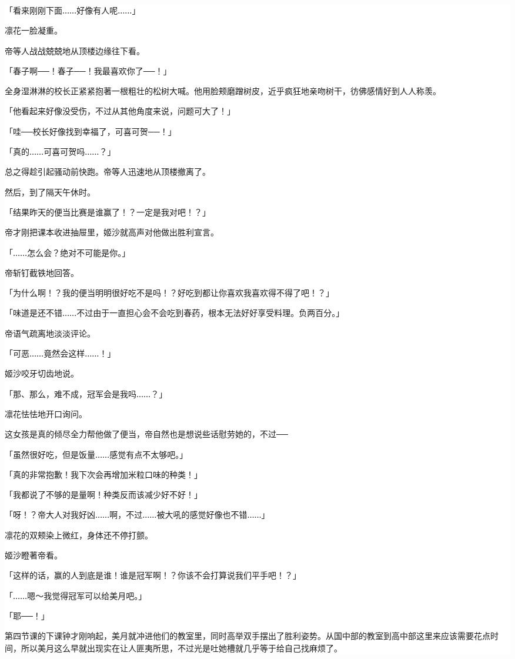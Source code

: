 「看来刚刚下面……好像有人呢……」

凛花一脸凝重。

帝等人战战兢兢地从顶楼边缘往下看。

「春子啊──！春子──！我最喜欢你了──！」

全身湿淋淋的校长正紧紧抱著一根粗壮的松树大喊。他用脸颊磨蹭树皮，近乎疯狂地亲吻树干，彷佛感情好到人人称羡。

「他看起来好像没受伤，不过从其他角度来说，问题可大了！」

「哇──校长好像找到幸福了，可喜可贺──！」

「真的……可喜可贺吗……？」

总之得趁引起骚动前快跑。帝等人迅速地从顶楼撤离了。

然后，到了隔天午休时。

「结果昨天的便当比赛是谁赢了！？一定是我对吧！？」

帝才刚把课本收进抽屉里，姬沙就高声对他做出胜利宣言。

「……怎么会？绝对不可能是你。」

帝斩钉截铁地回答。

「为什么啊！？我的便当明明很好吃不是吗！？好吃到都让你喜欢我喜欢得不得了吧！？」

「味道是还不错……不过由于一直担心会不会吃到春药，根本无法好好享受料理。负两百分。」

帝语气疏离地淡淡评论。

「可恶……竟然会这样……！」

姬沙咬牙切齿地说。

「那、那么，难不成，冠军会是我吗……？」

凛花怯怯地开口询问。

这女孩是真的倾尽全力帮他做了便当，帝自然也是想说些话慰劳她的，不过──

「虽然很好吃，但是饭量……感觉有点不太够吧。」

「真的非常抱歉！我下次会再增加米粒口味的种类！」

「我都说了不够的是量啊！种类反而该减少好不好！」

「呀！？帝大人对我好凶……啊，不过……被大吼的感觉好像也不错……」

凛花的双颊染上微红，身体还不停打颤。

姬沙瞪著帝看。

「这样的话，赢的人到底是谁！谁是冠军啊！？你该不会打算说我们平手吧！？」

「……嗯～我觉得冠军可以给美月吧。」

「耶──！」

第四节课的下课钟才刚响起，美月就冲进他们的教室里，同时高举双手摆出了胜利姿势。从国中部的教室到高中部这里来应该需要花点时间，所以美月这么早就出现实在让人匪夷所思，不过光是吐她槽就几乎等于给自己找麻烦了。
